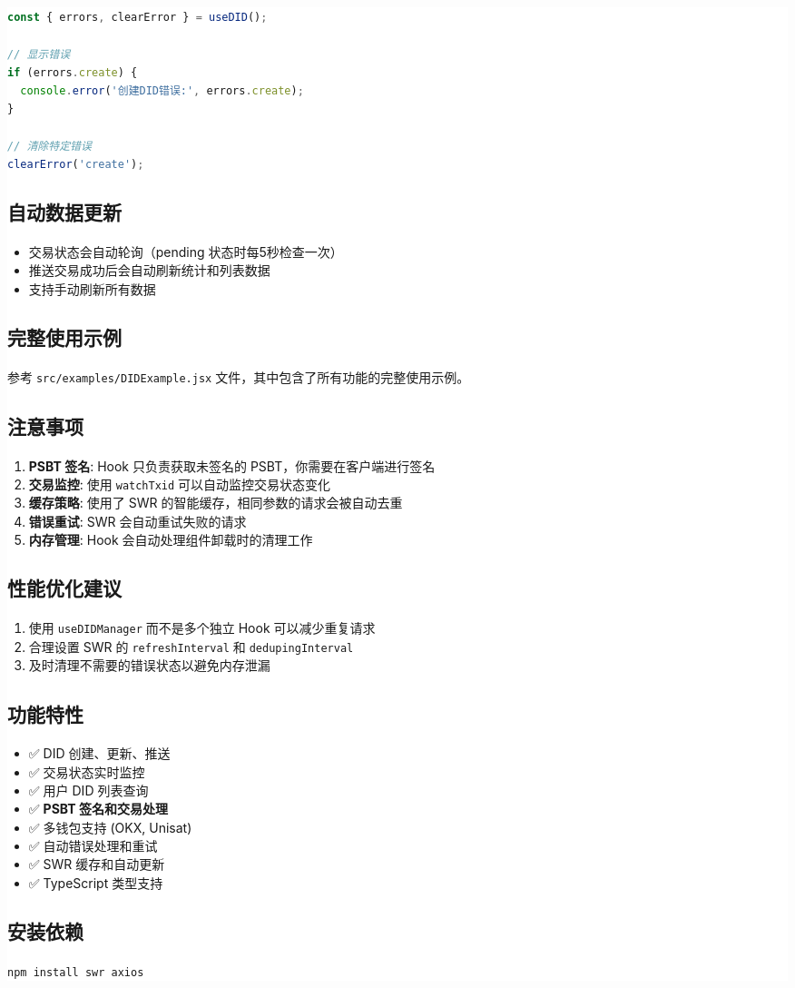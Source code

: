 ```javascript
const { errors, clearError } = useDID();

// 显示错误
if (errors.create) {
  console.error('创建DID错误:', errors.create);
}

// 清除特定错误
clearError('create');
```

## 自动数据更新

- 交易状态会自动轮询（pending 状态时每5秒检查一次）
- 推送交易成功后会自动刷新统计和列表数据
- 支持手动刷新所有数据

## 完整使用示例

参考 `src/examples/DIDExample.jsx` 文件，其中包含了所有功能的完整使用示例。

## 注意事项

1. **PSBT 签名**: Hook 只负责获取未签名的 PSBT，你需要在客户端进行签名
2. **交易监控**: 使用 `watchTxid` 可以自动监控交易状态变化
3. **缓存策略**: 使用了 SWR 的智能缓存，相同参数的请求会被自动去重
4. **错误重试**: SWR 会自动重试失败的请求
5. **内存管理**: Hook 会自动处理组件卸载时的清理工作

## 性能优化建议

1. 使用 `useDIDManager` 而不是多个独立 Hook 可以减少重复请求
2. 合理设置 SWR 的 `refreshInterval` 和 `dedupingInterval`
3. 及时清理不需要的错误状态以避免内存泄漏

## 功能特性

- ✅ DID 创建、更新、推送
- ✅ 交易状态实时监控
- ✅ 用户 DID 列表查询
- ✅ **PSBT 签名和交易处理**
- ✅ 多钱包支持 (OKX, Unisat)
- ✅ 自动错误处理和重试
- ✅ SWR 缓存和自动更新
- ✅ TypeScript 类型支持

## 安装依赖

```bash
npm install swr axios
```
